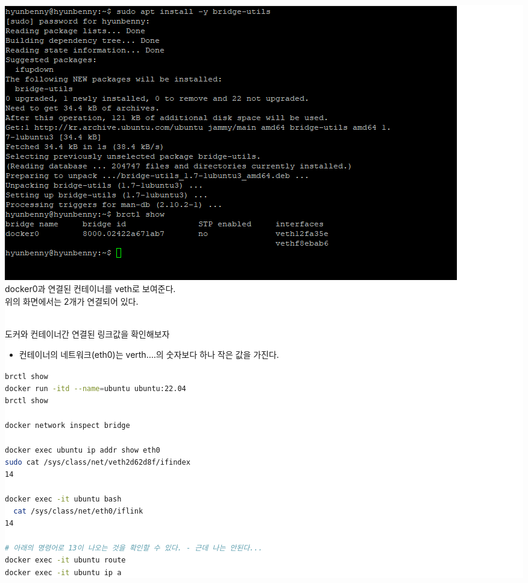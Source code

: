 ![](img/8/6.png)<br/>
docker0과 연결된 컨테이너를 veth로 보여준다.<br/>
위의 화면에서는 2개가 연결되어 있다.
<br/><br/>

도커와 컨테이너간 연결된 링크값을 확인해보자
- 컨테이너의 네트워크(eth0)는 verth....의 숫자보다 하나 작은 값을 가진다.
```bash
brctl show
docker run -itd --name=ubuntu ubuntu:22.04
brctl show

docker network inspect bridge

docker exec ubuntu ip addr show eth0
sudo cat /sys/class/net/veth2d62d8f/ifindex
14

docker exec -it ubuntu bash
  cat /sys/class/net/eth0/iflink
14  

# 아래의 명령어로 13이 나오는 것을 확인할 수 있다. - 근데 나는 안된다... 
docker exec -it ubuntu route
docker exec -it ubuntu ip a
```